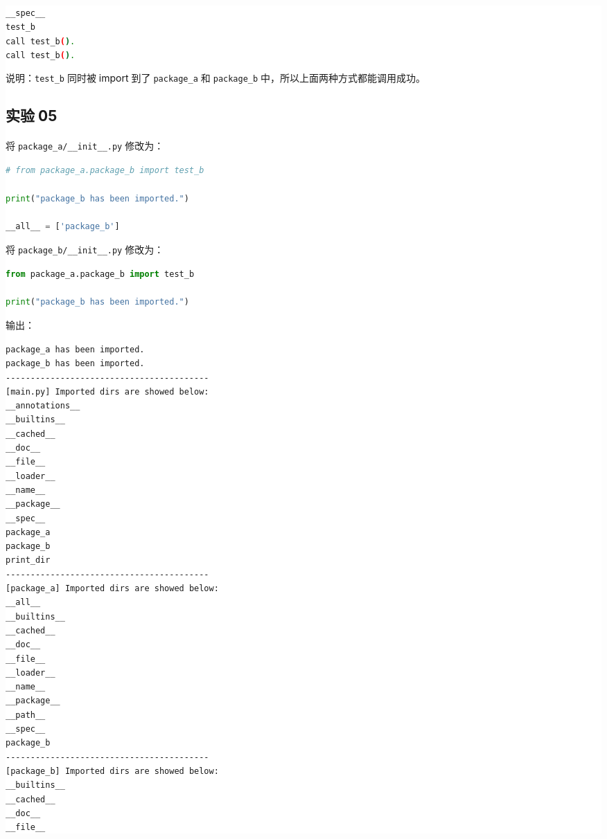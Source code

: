 ```bash
__spec__
test_b
call test_b().
call test_b().
```

说明：`test_b` 同时被 import 到了 `package_a` 和 `package_b` 中，所以上面两种方式都能调用成功。

## 实验 05

将 `package_a/__init__.py` 修改为：

```python
# from package_a.package_b import test_b

print("package_b has been imported.")

__all__ = ['package_b']
```

将 `package_b/__init__.py` 修改为：

```python
from package_a.package_b import test_b

print("package_b has been imported.")
```

输出：

```bash
package_a has been imported.
package_b has been imported.
-----------------------------------------
[main.py] Imported dirs are showed below:
__annotations__
__builtins__
__cached__
__doc__
__file__
__loader__
__name__
__package__
__spec__
package_a
package_b
print_dir
-----------------------------------------
[package_a] Imported dirs are showed below:
__all__
__builtins__
__cached__
__doc__
__file__
__loader__
__name__
__package__
__path__
__spec__
package_b
-----------------------------------------
[package_b] Imported dirs are showed below:
__builtins__
__cached__
__doc__
__file__
```